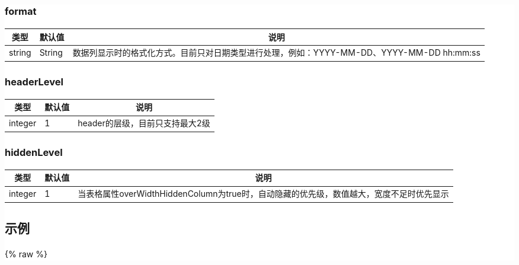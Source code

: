 ### format

类型     | 默认值    | 说明
------ | ------ | -----------------------------------------------------------
string | String | 数据列显示时的格式化方式。目前只对日期类型进行处理，例如：YYYY-MM-DD、YYYY-MM-DD hh:mm:ss

### headerLevel

类型      | 默认值 | 说明
------- | --- | -------------------
integer | 1   | header的层级，目前只支持最大2级

### hiddenLevel

类型      | 默认值 | 说明
------- | --- | --------------------------------------------------------
integer | 1   | 当表格属性overWidthHiddenColumn为true时，自动隐藏的优先级，数值越大，宽度不足时优先显示

## 示例



{% raw %}
<div class="grid-body">
	<div class="grid" id="grid-comp1"></div>
</div>



<script>
$(document).ready(function () {
	var data1 = {
        values: [{
            column1: "11",
            column2: "12",
            column3: "13",
            id: '0',
            pid: ''
        }, {
            column1: "21",
            column2: "22",
            column3: "23",
            id: '1',
            pid: '0'
        }, {
            column1: "31",
            column2: "32",
            column3: "33",
            id: '3',
            pid: '1'
        }
        ]
    };

    var colu = [{
        field: "id",
        title: "id"
    }, {
        field: "pid",
        title: "pid"
    }, {
        field: "column1",
        title: "column1"
    }, {
        field: "column2",
        title: "column2"